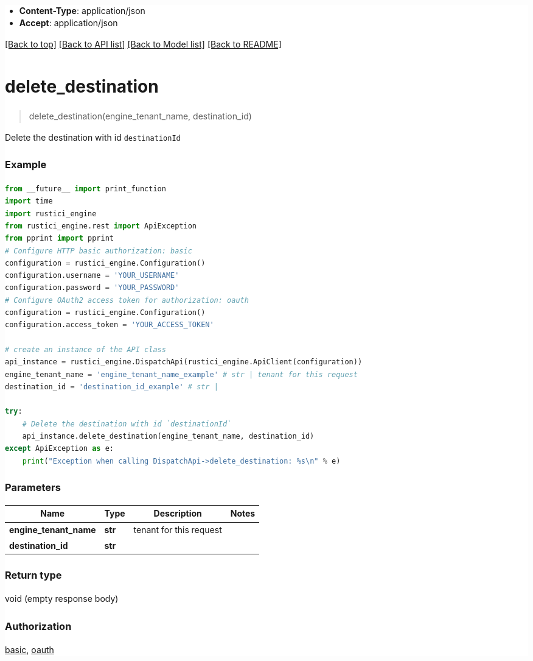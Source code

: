  - **Content-Type**: application/json
 - **Accept**: application/json

[[Back to top]](#) [[Back to API list]](../README.md#documentation-for-api-endpoints) [[Back to Model list]](../README.md#documentation-for-models) [[Back to README]](../README.md)

# **delete_destination**
> delete_destination(engine_tenant_name, destination_id)

Delete the destination with id `destinationId`

### Example
```python
from __future__ import print_function
import time
import rustici_engine
from rustici_engine.rest import ApiException
from pprint import pprint
# Configure HTTP basic authorization: basic
configuration = rustici_engine.Configuration()
configuration.username = 'YOUR_USERNAME'
configuration.password = 'YOUR_PASSWORD'
# Configure OAuth2 access token for authorization: oauth
configuration = rustici_engine.Configuration()
configuration.access_token = 'YOUR_ACCESS_TOKEN'

# create an instance of the API class
api_instance = rustici_engine.DispatchApi(rustici_engine.ApiClient(configuration))
engine_tenant_name = 'engine_tenant_name_example' # str | tenant for this request
destination_id = 'destination_id_example' # str | 

try:
    # Delete the destination with id `destinationId`
    api_instance.delete_destination(engine_tenant_name, destination_id)
except ApiException as e:
    print("Exception when calling DispatchApi->delete_destination: %s\n" % e)
```

### Parameters

Name | Type | Description  | Notes
------------- | ------------- | ------------- | -------------
 **engine_tenant_name** | **str**| tenant for this request | 
 **destination_id** | **str**|  | 

### Return type

void (empty response body)

### Authorization

[basic](../README.md#basic), [oauth](../README.md#oauth)
